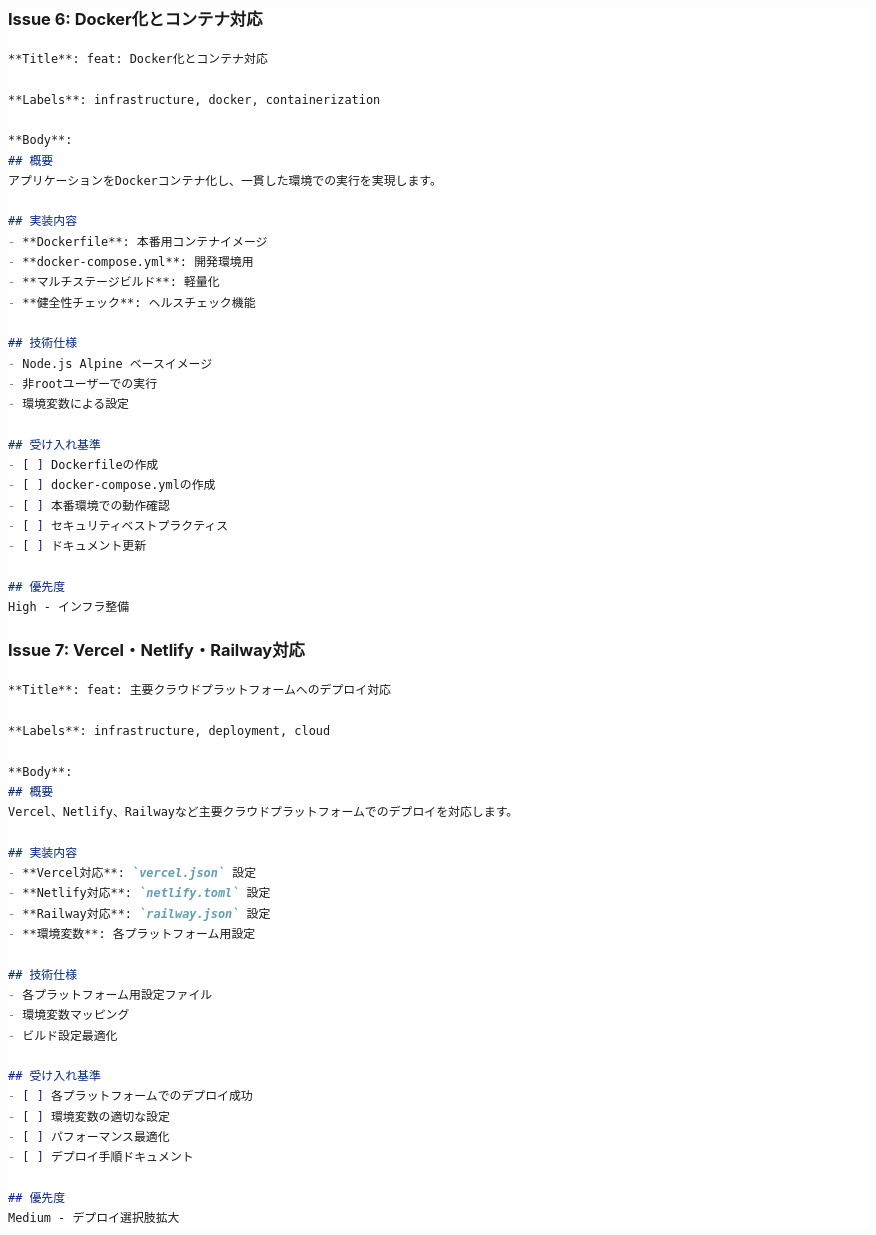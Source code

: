 ### Issue 6: Docker化とコンテナ対応
```markdown
**Title**: feat: Docker化とコンテナ対応

**Labels**: infrastructure, docker, containerization

**Body**:
## 概要
アプリケーションをDockerコンテナ化し、一貫した環境での実行を実現します。

## 実装内容
- **Dockerfile**: 本番用コンテナイメージ
- **docker-compose.yml**: 開発環境用
- **マルチステージビルド**: 軽量化
- **健全性チェック**: ヘルスチェック機能

## 技術仕様
- Node.js Alpine ベースイメージ
- 非rootユーザーでの実行
- 環境変数による設定

## 受け入れ基準
- [ ] Dockerfileの作成
- [ ] docker-compose.ymlの作成
- [ ] 本番環境での動作確認
- [ ] セキュリティベストプラクティス
- [ ] ドキュメント更新

## 優先度
High - インフラ整備
```

### Issue 7: Vercel・Netlify・Railway対応
```markdown
**Title**: feat: 主要クラウドプラットフォームへのデプロイ対応

**Labels**: infrastructure, deployment, cloud

**Body**:
## 概要
Vercel、Netlify、Railwayなど主要クラウドプラットフォームでのデプロイを対応します。

## 実装内容
- **Vercel対応**: `vercel.json` 設定
- **Netlify対応**: `netlify.toml` 設定
- **Railway対応**: `railway.json` 設定
- **環境変数**: 各プラットフォーム用設定

## 技術仕様
- 各プラットフォーム用設定ファイル
- 環境変数マッピング
- ビルド設定最適化

## 受け入れ基準
- [ ] 各プラットフォームでのデプロイ成功
- [ ] 環境変数の適切な設定
- [ ] パフォーマンス最適化
- [ ] デプロイ手順ドキュメント

## 優先度
Medium - デプロイ選択肢拡大
```
